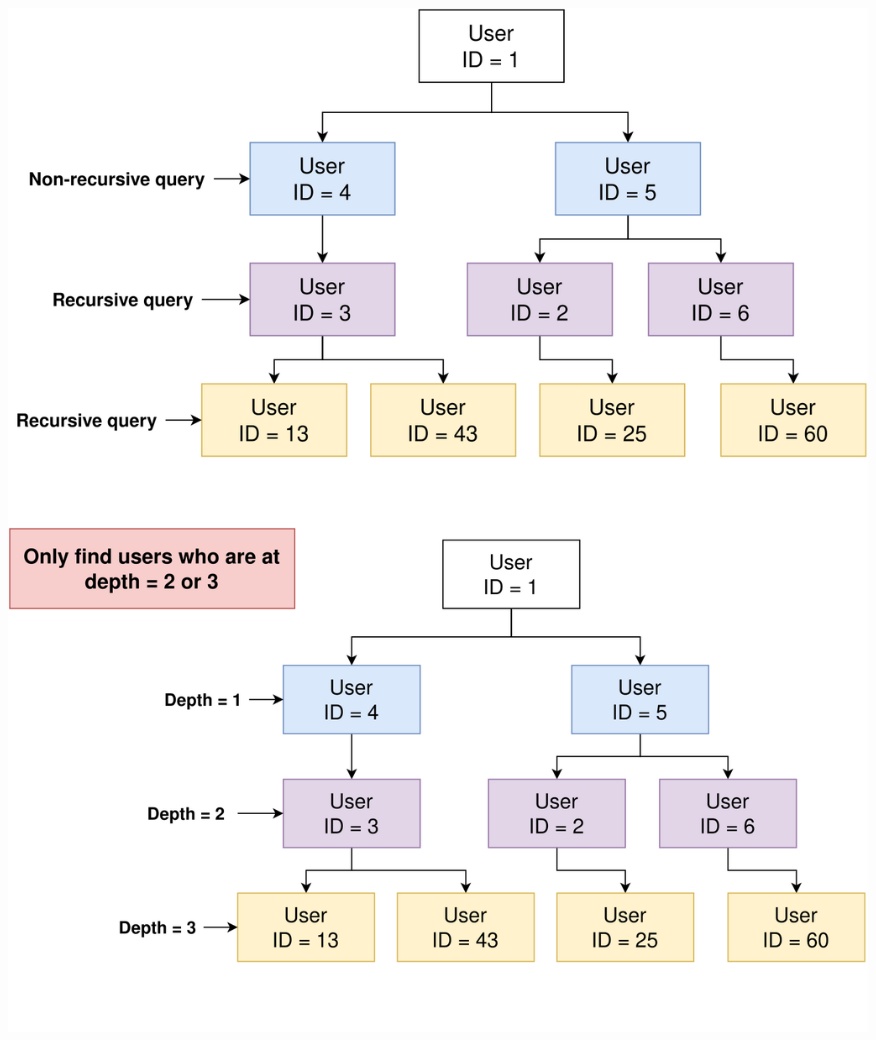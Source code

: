<div align="center"><img src="./diagrams/23/sql-12.svg" /></div><br/><br/><br/>
<div align="center"><img src="./diagrams/23/sql-13.svg" /></div><br/><br/><br/>